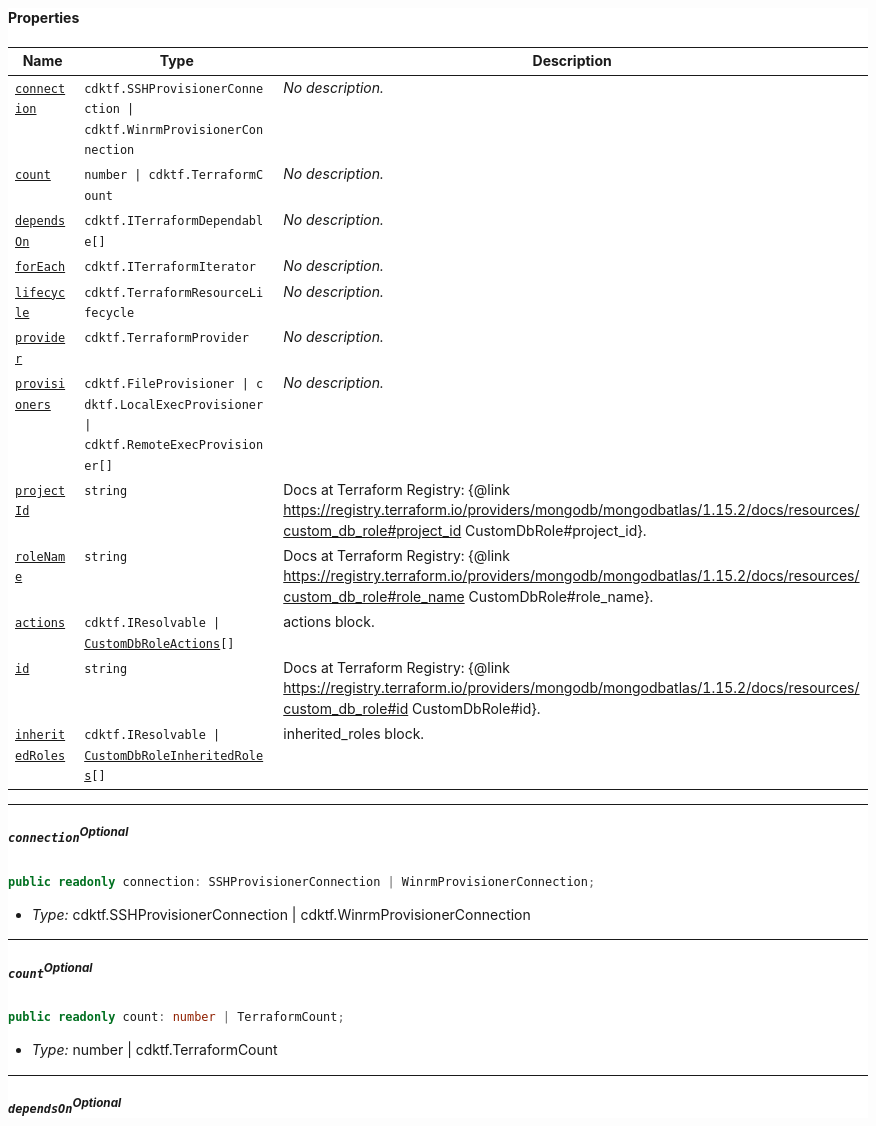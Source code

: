 #### Properties <a name="Properties" id="Properties"></a>

| **Name** | **Type** | **Description** |
| --- | --- | --- |
| <code><a href="#@cdktf/provider-mongodbatlas.customDbRole.CustomDbRoleConfig.property.connection">connection</a></code> | <code>cdktf.SSHProvisionerConnection \| cdktf.WinrmProvisionerConnection</code> | *No description.* |
| <code><a href="#@cdktf/provider-mongodbatlas.customDbRole.CustomDbRoleConfig.property.count">count</a></code> | <code>number \| cdktf.TerraformCount</code> | *No description.* |
| <code><a href="#@cdktf/provider-mongodbatlas.customDbRole.CustomDbRoleConfig.property.dependsOn">dependsOn</a></code> | <code>cdktf.ITerraformDependable[]</code> | *No description.* |
| <code><a href="#@cdktf/provider-mongodbatlas.customDbRole.CustomDbRoleConfig.property.forEach">forEach</a></code> | <code>cdktf.ITerraformIterator</code> | *No description.* |
| <code><a href="#@cdktf/provider-mongodbatlas.customDbRole.CustomDbRoleConfig.property.lifecycle">lifecycle</a></code> | <code>cdktf.TerraformResourceLifecycle</code> | *No description.* |
| <code><a href="#@cdktf/provider-mongodbatlas.customDbRole.CustomDbRoleConfig.property.provider">provider</a></code> | <code>cdktf.TerraformProvider</code> | *No description.* |
| <code><a href="#@cdktf/provider-mongodbatlas.customDbRole.CustomDbRoleConfig.property.provisioners">provisioners</a></code> | <code>cdktf.FileProvisioner \| cdktf.LocalExecProvisioner \| cdktf.RemoteExecProvisioner[]</code> | *No description.* |
| <code><a href="#@cdktf/provider-mongodbatlas.customDbRole.CustomDbRoleConfig.property.projectId">projectId</a></code> | <code>string</code> | Docs at Terraform Registry: {@link https://registry.terraform.io/providers/mongodb/mongodbatlas/1.15.2/docs/resources/custom_db_role#project_id CustomDbRole#project_id}. |
| <code><a href="#@cdktf/provider-mongodbatlas.customDbRole.CustomDbRoleConfig.property.roleName">roleName</a></code> | <code>string</code> | Docs at Terraform Registry: {@link https://registry.terraform.io/providers/mongodb/mongodbatlas/1.15.2/docs/resources/custom_db_role#role_name CustomDbRole#role_name}. |
| <code><a href="#@cdktf/provider-mongodbatlas.customDbRole.CustomDbRoleConfig.property.actions">actions</a></code> | <code>cdktf.IResolvable \| <a href="#@cdktf/provider-mongodbatlas.customDbRole.CustomDbRoleActions">CustomDbRoleActions</a>[]</code> | actions block. |
| <code><a href="#@cdktf/provider-mongodbatlas.customDbRole.CustomDbRoleConfig.property.id">id</a></code> | <code>string</code> | Docs at Terraform Registry: {@link https://registry.terraform.io/providers/mongodb/mongodbatlas/1.15.2/docs/resources/custom_db_role#id CustomDbRole#id}. |
| <code><a href="#@cdktf/provider-mongodbatlas.customDbRole.CustomDbRoleConfig.property.inheritedRoles">inheritedRoles</a></code> | <code>cdktf.IResolvable \| <a href="#@cdktf/provider-mongodbatlas.customDbRole.CustomDbRoleInheritedRoles">CustomDbRoleInheritedRoles</a>[]</code> | inherited_roles block. |

---

##### `connection`<sup>Optional</sup> <a name="connection" id="@cdktf/provider-mongodbatlas.customDbRole.CustomDbRoleConfig.property.connection"></a>

```typescript
public readonly connection: SSHProvisionerConnection | WinrmProvisionerConnection;
```

- *Type:* cdktf.SSHProvisionerConnection | cdktf.WinrmProvisionerConnection

---

##### `count`<sup>Optional</sup> <a name="count" id="@cdktf/provider-mongodbatlas.customDbRole.CustomDbRoleConfig.property.count"></a>

```typescript
public readonly count: number | TerraformCount;
```

- *Type:* number | cdktf.TerraformCount

---

##### `dependsOn`<sup>Optional</sup> <a name="dependsOn" id="@cdktf/provider-mongodbatlas.customDbRole.CustomDbRoleConfig.property.dependsOn"></a>
